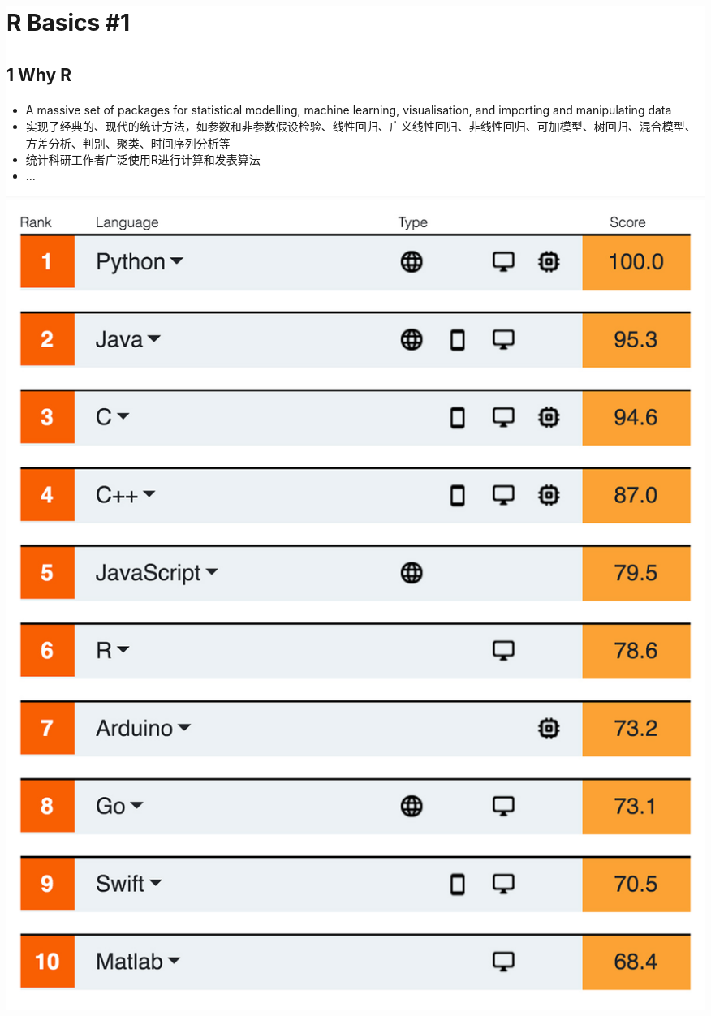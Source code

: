 # R Basics #1

## 1 Why R

- A massive set of packages for statistical modelling, machine learning, visualisation, and importing and manipulating data
- 实现了经典的、现代的统计方法，如参数和非参数假设检验、线性回归、广义线性回归、非线性回归、可加模型、树回归、混合模型、方差分析、判别、聚类、时间序列分析等
- 统计科研工作者广泛使用R进行计算和发表算法
- ...

![fig](8.png)
